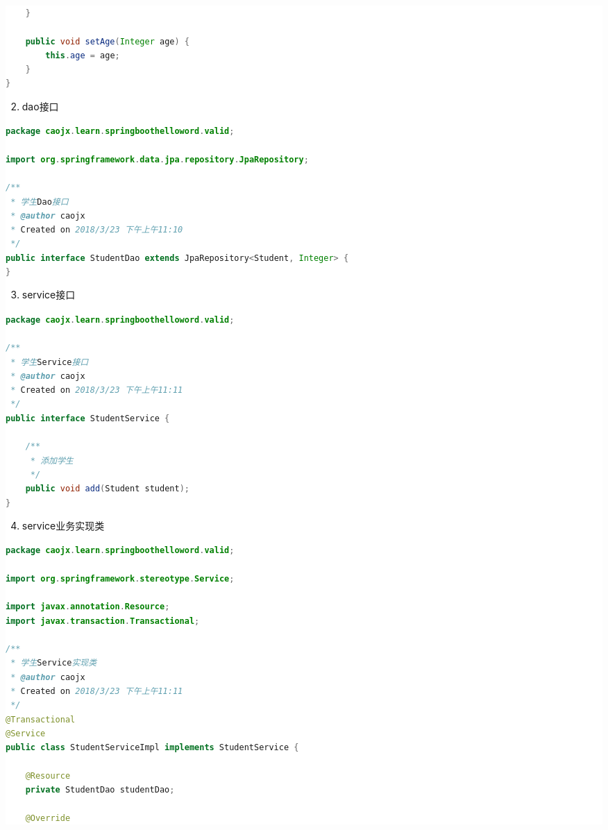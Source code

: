 ```java
    }

    public void setAge(Integer age) {
        this.age = age;
    }
}
```

2. dao接口

```java
package caojx.learn.springboothelloword.valid;

import org.springframework.data.jpa.repository.JpaRepository;

/**
 * 学生Dao接口
 * @author caojx
 * Created on 2018/3/23 下午上午11:10
 */
public interface StudentDao extends JpaRepository<Student, Integer> {
}
```

3. service接口

```java
package caojx.learn.springboothelloword.valid;

/**
 * 学生Service接口
 * @author caojx
 * Created on 2018/3/23 下午上午11:11
 */
public interface StudentService {

    /**
     * 添加学生
     */
    public void add(Student student);
}
```



4. service业务实现类

```java
package caojx.learn.springboothelloword.valid;

import org.springframework.stereotype.Service;

import javax.annotation.Resource;
import javax.transaction.Transactional;

/**
 * 学生Service实现类
 * @author caojx
 * Created on 2018/3/23 下午上午11:11
 */
@Transactional
@Service
public class StudentServiceImpl implements StudentService {

    @Resource
    private StudentDao studentDao;

    @Override
```